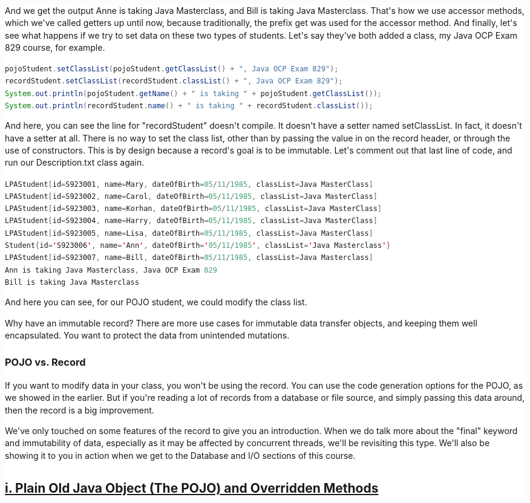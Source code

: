 And we get the output Anne is taking Java Masterclass, and Bill is taking Java Masterclass. 
That's how we use accessor methods, which we've called getters up until now, 
because traditionally, the prefix get was used for the accessor method. 
And finally, let's see what happens if we try to set data on these two types of students. 
Let's say they've both added a class, my Java OCP Exam 829 course, for example.

```java  
pojoStudent.setClassList(pojoStudent.getClassList() + ", Java OCP Exam 829");
recordStudent.setClassList(recordStudent.classList() + ", Java OCP Exam 829");
System.out.println(pojoStudent.getName() + " is taking " + pojoStudent.getClassList());
System.out.println(recordStudent.name() + " is taking " + recordStudent.classList());
```

And here, you can see the line for "recordStudent" doesn't compile. 
It doesn't have a setter named setClassList. 
In fact, it doesn't have a setter at all. 
There is no way to set the class list, other than by passing the value in on the record header, 
or through the use of constructors. 
This is by design because a record's goal is to be immutable. 
Let's comment out that last line of code, and run our Description.txt class again.

```java  
LPAStudent[id=S923001, name=Mary, dateOfBirth=05/11/1985, classList=Java MasterClass]
LPAStudent[id=S923002, name=Carol, dateOfBirth=05/11/1985, classList=Java MasterClass]
LPAStudent[id=S923003, name=Korhan, dateOfBirth=05/11/1985, classList=Java MasterClass]
LPAStudent[id=S923004, name=Harry, dateOfBirth=05/11/1985, classList=Java MasterClass]
LPAStudent[id=S923005, name=Lisa, dateOfBirth=05/11/1985, classList=Java MasterClass]
Student{id='S923006', name='Ann', dateOfBirth='05/11/1985', classList='Java Masterclass'}
LPAStudent[id=S923007, name=Bill, dateOfBirth=05/11/1985, classList=Java Masterclass]
Ann is taking Java Masterclass, Java OCP Exam 829
Bill is taking Java Masterclass
```

And here you can see, for our POJO student, we could modify the class list.

Why have an immutable record?
There are more use cases for immutable data transfer objects, 
and keeping them well encapsulated. 
You want to protect the data from unintended mutations.

### POJO vs. Record

If you want to modify data in your class, you won't be using the record. 
You can use the code generation options for the POJO, as we showed in the earlier. 
But if you're reading a lot of records from a database or file source, 
and simply passing this data around, then the record is a big improvement.

We've only touched on some features of the record to give you an introduction. 
When we do talk more about the "final" keyword and immutability of data, 
especially as it may be affected by concurrent threads, we'll be revisiting this type. 
We'll also be showing it to you in action when we get to the Database and I/O sections of this course.

## [i. Plain Old Java Object (The POJO) and Overridden Methods]()
